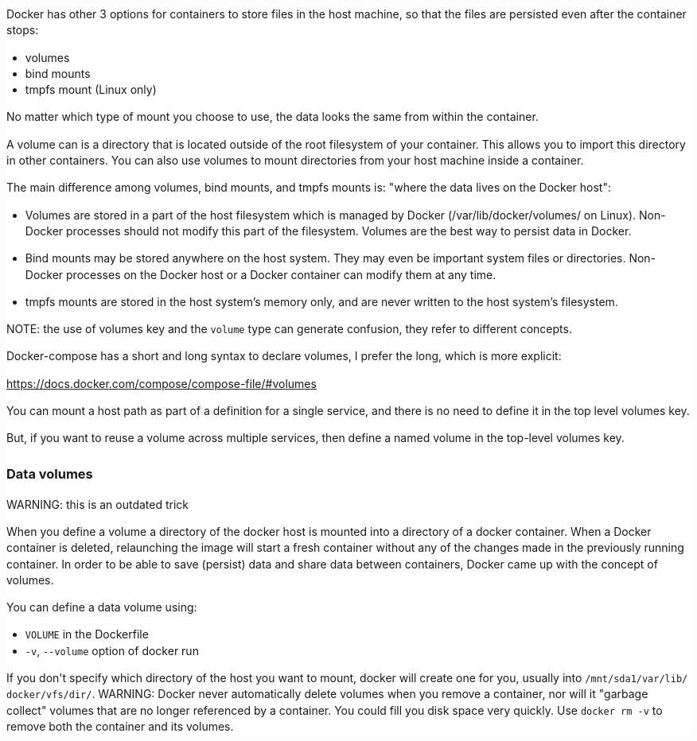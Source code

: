 Docker has other 3 options for containers to store files in the host machine, so that the files are persisted even after the container stops:

* volumes
* bind mounts
* tmpfs mount (Linux only)

No matter which type of mount you choose to use, the data looks the same from within the container.

A volume can is a directory that is located outside of the root filesystem of your container. This allows you to import this directory in other containers. You can also use volumes to mount directories from your host machine inside a container.

The main difference among volumes, bind mounts, and tmpfs mounts is: "where the data lives on the Docker host":

* Volumes are stored in a part of the host filesystem which is managed by Docker (/var/lib/docker/volumes/ on Linux). Non-Docker processes should not modify this part of the filesystem. Volumes are the best way to persist data in Docker.

* Bind mounts may be stored anywhere on the host system. They may even be important system files or directories. Non-Docker processes on the Docker host or a Docker container can modify them at any time.

* tmpfs mounts are stored in the host system’s memory only, and are never written to the host system’s filesystem.


NOTE: the use of volumes key and the `volume` type can generate confusion, they refer to different concepts.

Docker-compose has a short and long syntax to declare volumes, I prefer the long, which is more explicit:

https://docs.docker.com/compose/compose-file/#volumes

You can mount a host path as part of a definition for a single service, and there is no need to define it in the top level volumes key.

But, if you want to reuse a volume across multiple services, then define a named volume in the top-level volumes key.

### Data volumes

WARNING: this is an outdated trick

When you define a volume a directory of the docker host is mounted into a directory of a docker container.
When a Docker container is deleted, relaunching the image will start a fresh container without any of the changes made in the previously running container. In order to be able to save (persist) data and share data between containers, Docker came up with the concept of volumes.


You can define a data volume using:

* `VOLUME` in the Dockerfile
* `-v`, `--volume` option of docker run

If you don't specify which directory of the host you want to mount, docker will create one for you, usually into `/mnt/sda1/var/lib/docker/vfs/dir/`.
WARNING: Docker never automatically delete volumes when you remove a container, nor will it "garbage collect" volumes that are no longer referenced by a container. You could fill you disk space very quickly. Use `docker rm -v` to remove both the container and its volumes.
